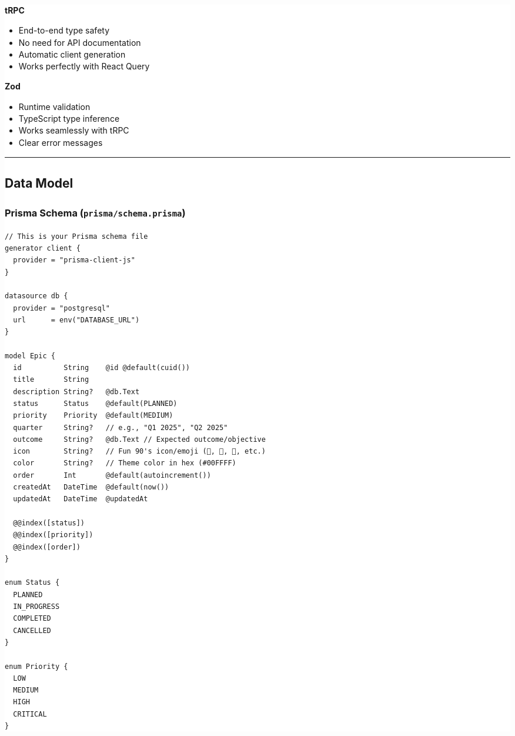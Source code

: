 **tRPC**
- End-to-end type safety
- No need for API documentation
- Automatic client generation
- Works perfectly with React Query

**Zod**
- Runtime validation
- TypeScript type inference
- Works seamlessly with tRPC
- Clear error messages

---

## Data Model

### Prisma Schema (`prisma/schema.prisma`)

```prisma
// This is your Prisma schema file
generator client {
  provider = "prisma-client-js"
}

datasource db {
  provider = "postgresql"
  url      = env("DATABASE_URL")
}

model Epic {
  id          String    @id @default(cuid())
  title       String
  description String?   @db.Text
  status      Status    @default(PLANNED)
  priority    Priority  @default(MEDIUM)
  quarter     String?   // e.g., "Q1 2025", "Q2 2025"
  outcome     String?   @db.Text // Expected outcome/objective
  icon        String?   // Fun 90's icon/emoji (🚀, 📡, 💾, etc.)
  color       String?   // Theme color in hex (#00FFFF)
  order       Int       @default(autoincrement())
  createdAt   DateTime  @default(now())
  updatedAt   DateTime  @updatedAt

  @@index([status])
  @@index([priority])
  @@index([order])
}

enum Status {
  PLANNED
  IN_PROGRESS
  COMPLETED
  CANCELLED
}

enum Priority {
  LOW
  MEDIUM
  HIGH
  CRITICAL
}
```
